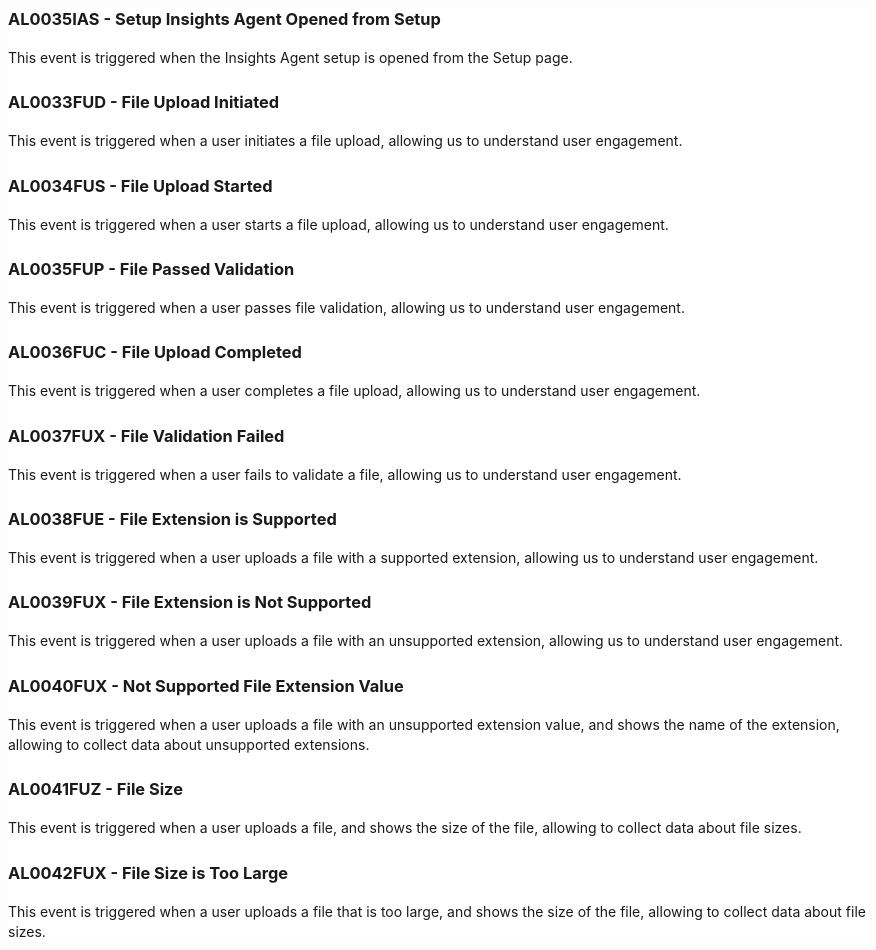 ### <a id="AL0035IAS"></a>AL0035IAS - Setup Insights Agent Opened from Setup
This event is triggered when the Insights Agent setup is opened from the Setup page.

### <a id="AL0033FUD"></a>AL0033FUD - File Upload Initiated
This event is triggered when a user initiates a file upload, allowing us to understand user engagement.

### <a id="AL0034FUS"></a>AL0034FUS - File Upload Started
This event is triggered when a user starts a file upload, allowing us to understand user engagement.

### <a id="AL0035FUP"></a>AL0035FUP - File Passed Validation
This event is triggered when a user passes file validation, allowing us to understand user engagement.

### <a id="AL0036FUC"></a>AL0036FUC - File Upload Completed
This event is triggered when a user completes a file upload, allowing us to understand user engagement.

### <a id="AL0037FUX"></a>AL0037FUX - File Validation Failed
This event is triggered when a user fails to validate a file, allowing us to understand user engagement.

### <a id="AL0038FUE"></a>AL0038FUE - File Extension is Supported
This event is triggered when a user uploads a file with a supported extension, allowing us to understand user engagement.

### <a id="AL0039FUX"></a>AL0039FUX - File Extension is Not Supported
This event is triggered when a user uploads a file with an unsupported extension, allowing us to understand user engagement.

### <a id="AL0040FUX"></a>AL0040FUX - Not Supported File Extension Value
This event is triggered when a user uploads a file with an unsupported extension value, and shows the name of the extension, allowing to collect data about unsupported extensions.

### <a id="AL0041FUZ"></a>AL0041FUZ - File Size
This event is triggered when a user uploads a file, and shows the size of the file, allowing to collect data about file sizes.

### <a id="AL0042FUX"></a>AL0042FUX - File Size is Too Large
This event is triggered when a user uploads a file that is too large, and shows the size of the file, allowing to collect data about file sizes.
